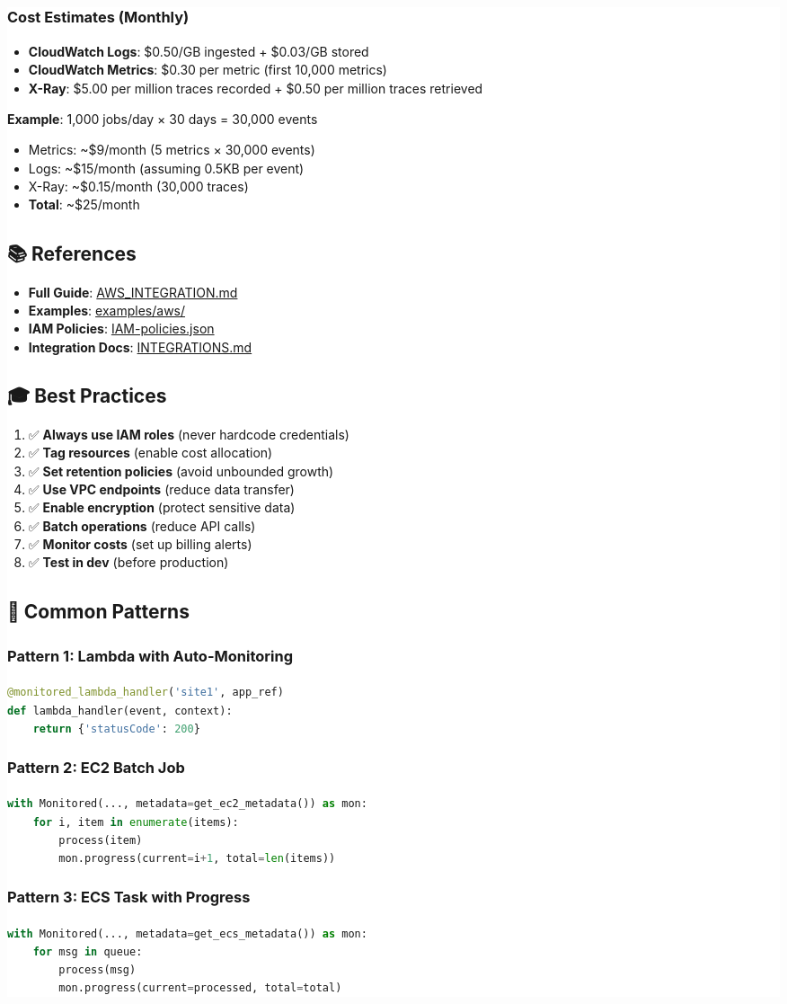 ### Cost Estimates (Monthly)
- **CloudWatch Logs**: $0.50/GB ingested + $0.03/GB stored
- **CloudWatch Metrics**: $0.30 per metric (first 10,000 metrics)
- **X-Ray**: $5.00 per million traces recorded + $0.50 per million traces retrieved

**Example**: 1,000 jobs/day × 30 days = 30,000 events
- Metrics: ~$9/month (5 metrics × 30,000 events)
- Logs: ~$15/month (assuming 0.5KB per event)
- X-Ray: ~$0.15/month (30,000 traces)
- **Total**: ~$25/month

## 📚 References

- **Full Guide**: [AWS_INTEGRATION.md](../../docs/AWS_INTEGRATION.md)
- **Examples**: [examples/aws/](.)
- **IAM Policies**: [IAM-policies.json](IAM-policies.json)
- **Integration Docs**: [INTEGRATIONS.md](../../docs/INTEGRATIONS.md)

## 🎓 Best Practices

1. ✅ **Always use IAM roles** (never hardcode credentials)
2. ✅ **Tag resources** (enable cost allocation)
3. ✅ **Set retention policies** (avoid unbounded growth)
4. ✅ **Use VPC endpoints** (reduce data transfer)
5. ✅ **Enable encryption** (protect sensitive data)
6. ✅ **Batch operations** (reduce API calls)
7. ✅ **Monitor costs** (set up billing alerts)
8. ✅ **Test in dev** (before production)

## 🚀 Common Patterns

### Pattern 1: Lambda with Auto-Monitoring
```python
@monitored_lambda_handler('site1', app_ref)
def lambda_handler(event, context):
    return {'statusCode': 200}
```

### Pattern 2: EC2 Batch Job
```python
with Monitored(..., metadata=get_ec2_metadata()) as mon:
    for i, item in enumerate(items):
        process(item)
        mon.progress(current=i+1, total=len(items))
```

### Pattern 3: ECS Task with Progress
```python
with Monitored(..., metadata=get_ecs_metadata()) as mon:
    for msg in queue:
        process(msg)
        mon.progress(current=processed, total=total)
```
